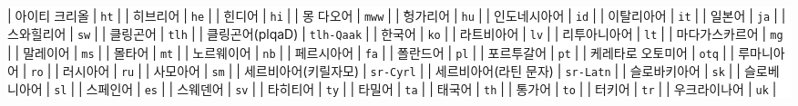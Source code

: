 | 아이티 크리올      | `ht`          |
| 히브리어      | `he`          |
| 힌디어      | `hi`          |
| 몽 다오어      | `mww`          |
| 헝가리어      | `hu`          |
| 인도네시아어      | `id`          |
| 이탈리아어      | `it`          |
| 일본어      | `ja`          |
| 스와힐리어      | `sw`          |
| 클링곤어      | `tlh`          |
| 클링곤어(plqaD)      | `tlh-Qaak`          |
| 한국어      | `ko`          |
| 라트비아어      | `lv`          |
| 리투아니아어      | `lt`          |
| 마다가스카르어      | `mg`          |
| 말레이어      | `ms`          |
| 몰타어      | `mt`          |
| 노르웨이어      | `nb`          |
| 페르시아어      | `fa`          |
| 폴란드어      | `pl`          |
| 포르투갈어      | `pt`          |
| 케레타로 오토미어      | `otq`          |
| 루마니아어      | `ro`          |
| 러시아어      | `ru`          |
| 사모아어      | `sm`          |
| 세르비아어(키릴자모)      | `sr-Cyrl`          |
| 세르비아어(라틴 문자)      | `sr-Latn`          |
| 슬로바키아어     | `sk`          |
| 슬로베니아어      | `sl`          |
| 스페인어      | `es`          |
| 스웨덴어      | `sv`          |
| 타히티어      | `ty`          |
| 타밀어      | `ta`          |
| 태국어      | `th`          |
| 통가어      | `to`          |
| 터키어      | `tr`          |
| 우크라이나어      | `uk`          |